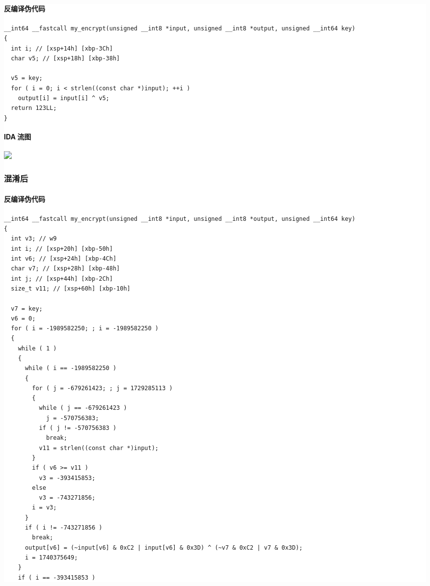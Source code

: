 #### 反编译伪代码

```
__int64 __fastcall my_encrypt(unsigned __int8 *input, unsigned __int8 *output, unsigned __int64 key)
{
  int i; // [xsp+14h] [xbp-3Ch]
  char v5; // [xsp+18h] [xbp-38h]

  v5 = key;
  for ( i = 0; i < strlen((const char *)input); ++i )
    output[i] = input[i] ^ v5;
  return 123LL;
}

```

#### IDA 流图

![](https://610-pic-bed.oss-cn-shenzhen.aliyuncs.com/image-20250827213110278.png)

### 混淆后

#### 反编译伪代码

```
__int64 __fastcall my_encrypt(unsigned __int8 *input, unsigned __int8 *output, unsigned __int64 key)
{
  int v3; // w9
  int i; // [xsp+20h] [xbp-50h]
  int v6; // [xsp+24h] [xbp-4Ch]
  char v7; // [xsp+28h] [xbp-48h]
  int j; // [xsp+44h] [xbp-2Ch]
  size_t v11; // [xsp+60h] [xbp-10h]

  v7 = key;
  v6 = 0;
  for ( i = -1989582250; ; i = -1989582250 )
  {
    while ( 1 )
    {
      while ( i == -1989582250 )
      {
        for ( j = -679261423; ; j = 1729285113 )
        {
          while ( j == -679261423 )
            j = -570756383;
          if ( j != -570756383 )
            break;
          v11 = strlen((const char *)input);
        }
        if ( v6 >= v11 )
          v3 = -393415853;
        else
          v3 = -743271856;
        i = v3;
      }
      if ( i != -743271856 )
        break;
      output[v6] = (~input[v6] & 0xC2 | input[v6] & 0x3D) ^ (~v7 & 0xC2 | v7 & 0x3D);
      i = 1740375649;
    }
    if ( i == -393415853 )
```